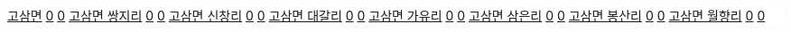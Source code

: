 
  <tr class="item">
    <td><a href="4155042000.html">고삼면</a></td>
    <td><a href="4155042000.html">0</a></td>
    <td><a href="4155042000.html">0</a></td>
  </tr>
    

  <tr class="item">
    <td><a href="4155042021.html">고삼면 쌍지리</a></td>
    <td><a href="4155042021.html">0</a></td>
    <td><a href="4155042021.html">0</a></td>
  </tr>
    

  <tr class="item">
    <td><a href="4155042022.html">고삼면 신창리</a></td>
    <td><a href="4155042022.html">0</a></td>
    <td><a href="4155042022.html">0</a></td>
  </tr>
    

  <tr class="item">
    <td><a href="4155042023.html">고삼면 대갈리</a></td>
    <td><a href="4155042023.html">0</a></td>
    <td><a href="4155042023.html">0</a></td>
  </tr>
    

  <tr class="item">
    <td><a href="4155042024.html">고삼면 가유리</a></td>
    <td><a href="4155042024.html">0</a></td>
    <td><a href="4155042024.html">0</a></td>
  </tr>
    

  <tr class="item">
    <td><a href="4155042025.html">고삼면 삼은리</a></td>
    <td><a href="4155042025.html">0</a></td>
    <td><a href="4155042025.html">0</a></td>
  </tr>
    

  <tr class="item">
    <td><a href="4155042026.html">고삼면 봉산리</a></td>
    <td><a href="4155042026.html">0</a></td>
    <td><a href="4155042026.html">0</a></td>
  </tr>
    

  <tr class="item">
    <td><a href="4155042027.html">고삼면 월향리</a></td>
    <td><a href="4155042027.html">0</a></td>
    <td><a href="4155042027.html">0</a></td>
  </tr>
    


</table>
    